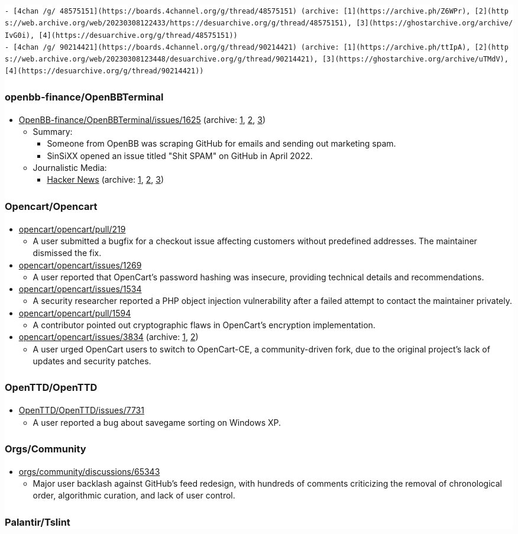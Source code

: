     - [4chan /g/ 48575151](https://boards.4channel.org/g/thread/48575151) (archive: [1](https://archive.ph/Z6WPr), [2](https://web.archive.org/web/20230308122433/https://desuarchive.org/g/thread/48575151), [3](https://ghostarchive.org/archive/IvG0i), [4](https://desuarchive.org/g/thread/48575151))
    - [4chan /g/ 90214421](https://boards.4channel.org/g/thread/90214421) (archive: [1](https://archive.ph/ttIpA), [2](https://web.archive.org/web/20230308123448/desuarchive.org/g/thread/90214421), [3](https://ghostarchive.org/archive/uTMdV), [4](https://desuarchive.org/g/thread/90214421))

### openbb-finance/OpenBBTerminal

- [OpenBB-finance/OpenBBTerminal/issues/1625](https://github.com/OpenBB-finance/OpenBBTerminal/issues/1625) (archive: [1](https://archive.ph/waV0Z), [2](https://web.archive.org/web/20230307111704/https://github.com/OpenBB-finance/OpenBBTerminal/issues/1625), [3](https://ghostarchive.org/archive/L0qAw))
  - Summary:
    - Someone from OpenBB was scraping GitHub for emails and sending out marketing spam.
    - SinSiXX opened an issue titled "Shit SPAM" on GitHub in April 2022.
  - Journalistic Media:
    - [Hacker News](https://news.ycombinator.com/item?id=30900237) (archive: [1](https://archive.ph/s7TQl), [2](https://web.archive.org/web/20230307112558/https://news.ycombinator.com/item?id=30900237), [3](https://ghostarchive.org/archive/gXDJj))

### Opencart/Opencart

- [opencart/opencart/pull/219](https://github.com/opencart/opencart/pull/219)
  - A user submitted a bugfix for a checkout issue affecting customers without predefined addresses. The maintainer dismissed the fix.
- [opencart/opencart/issues/1269](https://github.com/opencart/opencart/issues/1269)
  - A user reported that OpenCart’s password hashing was insecure, providing technical details and recommendations.
- [opencart/opencart/issues/1534](https://github.com/opencart/opencart/issues/1534)
  - A security researcher reported a PHP object injection vulnerability after a failed attempt to contact the maintainer privately.
- [opencart/opencart/pull/1594](https://github.com/opencart/opencart/pull/1594)
  - A contributor pointed out cryptographic flaws in OpenCart’s encryption implementation.
- [opencart/opencart/issues/3834](https://github.com/opencart/opencart/issues/3834) (archive: [1](https://web.archive.org/web/20160120051637/https://github.com/opencart/opencart/issues/3834), [2](https://archive.today/6qiNv))
  - A user urged OpenCart users to switch to OpenCart-CE, a community-driven fork, due to the original project’s lack of updates and security patches.

### OpenTTD/OpenTTD

- [OpenTTD/OpenTTD/issues/7731](https://github.com/OpenTTD/OpenTTD/issues/7731)
  - A user reported a bug about savegame sorting on Windows XP.

### Orgs/Community

- [orgs/community/discussions/65343](https://github.com/orgs/community/discussions/65343)
  - Major user backlash against GitHub’s feed redesign, with hundreds of comments criticizing the removal of chronological order, algorithmic curation, and lack of user control.

### Palantir/Tslint
